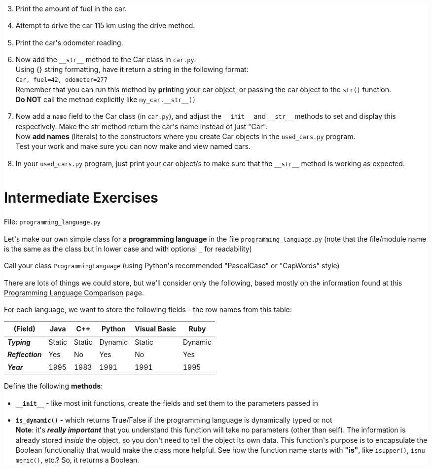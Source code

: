 3. Print the amount of fuel in the car.

4. Attempt to drive the car 115 km using the drive method.

5. Print the car's odometer reading.

6. Now add the `__str__` method to the Car class in `car.py`.  
   Using {} string formatting, have it return a string in the following format:    
   `Car, fuel=42, odometer=277`  
   Remember that you can run this method by **print**ing your car object, or passing the car object to the `str()`
   function.  
   **Do NOT** call the method explicitly like `my_car.__str__()`

7. Now add a `name` field to the Car class (in `car.py`), and adjust the `__init__` and `__str__` methods to set and
   display this respectively. Make the str method return the car's name instead of just "Car".  
   Now **add names** (literals) to the constructors where you create Car objects in the `used_cars.py` program.  
   Test your work and make sure you can now make and view named cars.

8. In your `used_cars.py` program, just print your car object/s to make sure that the
   `__str__` method is working as expected.

# Intermediate Exercises

File:  `programming_language.py`

Let's make our own simple class for a **programming language** in the file
`programming_language.py` (note that the file/module name is the same as the class but in lower case and with
optional `_` for readability)

Call your class `ProgrammingLanguage` (using Python's recommended
"PascalCase" or "CapWords" style)

There are lots of things we could store, but we'll consider only the following, based mostly on the information found at
this [Programming Language Comparison](http://www.jvoegele.com/software/langcomp.html) page.

For each language, we want to store the following fields - the row names from this table:

|(Field)           | **Java**  | **C++**  | **Python**  | **Visual Basic**  | **Ruby**
  |------------------| ----------| ---------| ------------| ------------------| ----------
|***Typing***      | Static    | Static   | Dynamic     | Static            | Dynamic
|***Reflection***  | Yes       | No       | Yes         | No                | Yes
|***Year***        | 1995      | 1983     | 1991        | 1991              | 1995

Define the following **methods**:

- **`__init__`** - like most init functions, create the fields and set them to the parameters passed in

- **`is_dynamic()`** - which returns True/False if the programming language is dynamically typed or not  
  **Note**: it's ***really important*** that you understand this function will take no parameters (other than self). The
  information is already stored *inside* the object, so you don't need to tell the object its own data. This function's
  purpose is to encapsulate the Boolean functionality that would make the class more helpful. See how the function name
  starts with **"is"**, like `isupper()`,
  `isnumeric()`, etc.? So, it returns a Boolean.
